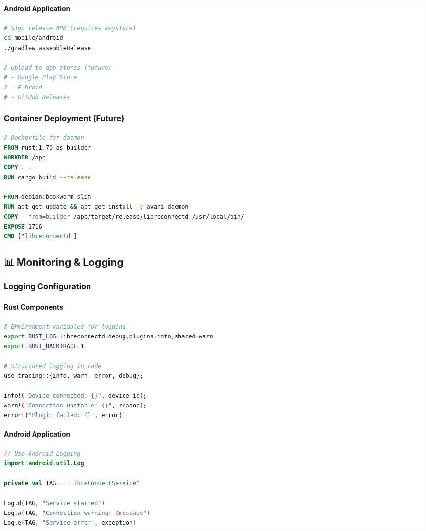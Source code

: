 #### Android Application
```bash
# Sign release APK (requires keystore)
cd mobile/android
./gradlew assembleRelease

# Upload to app stores (future)
# - Google Play Store
# - F-Droid
# - GitHub Releases
```

### Container Deployment (Future)

```dockerfile
# Dockerfile for daemon
FROM rust:1.70 as builder
WORKDIR /app
COPY . .
RUN cargo build --release

FROM debian:bookworm-slim
RUN apt-get update && apt-get install -y avahi-daemon
COPY --from=builder /app/target/release/libreconnectd /usr/local/bin/
EXPOSE 1716
CMD ["libreconnectd"]
```

## 📊 Monitoring & Logging

### Logging Configuration

#### Rust Components
```bash
# Environment variables for logging
export RUST_LOG=libreconnectd=debug,plugins=info,shared=warn
export RUST_BACKTRACE=1

# Structured logging in code
use tracing::{info, warn, error, debug};

info!("Device connected: {}", device_id);
warn!("Connection unstable: {}", reason);
error!("Plugin failed: {}", error);
```

#### Android Application
```kotlin
// Use Android Logging
import android.util.Log

private val TAG = "LibreConnectService"

Log.d(TAG, "Service started")
Log.w(TAG, "Connection warning: $message")
Log.e(TAG, "Service error", exception)
```
